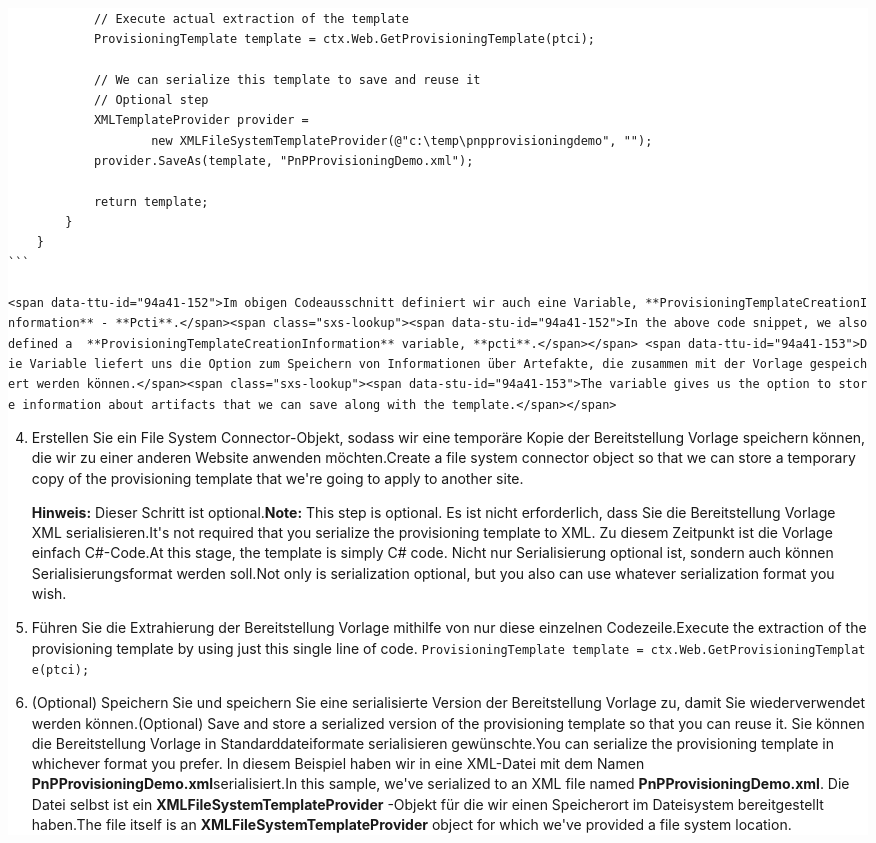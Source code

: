                 // Execute actual extraction of the template
                ProvisioningTemplate template = ctx.Web.GetProvisioningTemplate(ptci);
    
                // We can serialize this template to save and reuse it
                // Optional step 
                XMLTemplateProvider provider =
                        new XMLFileSystemTemplateProvider(@"c:\temp\pnpprovisioningdemo", "");
                provider.SaveAs(template, "PnPProvisioningDemo.xml");
    
                return template;
            }
        }
    ```

    <span data-ttu-id="94a41-152">Im obigen Codeausschnitt definiert wir auch eine Variable, **ProvisioningTemplateCreationInformation** - **Pcti**.</span><span class="sxs-lookup"><span data-stu-id="94a41-152">In the above code snippet, we also defined a  **ProvisioningTemplateCreationInformation** variable, **pcti**.</span></span> <span data-ttu-id="94a41-153">Die Variable liefert uns die Option zum Speichern von Informationen über Artefakte, die zusammen mit der Vorlage gespeichert werden können.</span><span class="sxs-lookup"><span data-stu-id="94a41-153">The variable gives us the option to store information about artifacts that we can save along with the template.</span></span>
    
4. <span data-ttu-id="94a41-154">Erstellen Sie ein File System Connector-Objekt, sodass wir eine temporäre Kopie der Bereitstellung Vorlage speichern können, die wir zu einer anderen Website anwenden möchten.</span><span class="sxs-lookup"><span data-stu-id="94a41-154">Create a file system connector object so that we can store a temporary copy of the provisioning template that we're going to apply to another site.</span></span>
    
    <span data-ttu-id="94a41-155">**Hinweis:**  Dieser Schritt ist optional.</span><span class="sxs-lookup"><span data-stu-id="94a41-155">**Note:**  This step is optional.</span></span> <span data-ttu-id="94a41-156">Es ist nicht erforderlich, dass Sie die Bereitstellung Vorlage XML serialisieren.</span><span class="sxs-lookup"><span data-stu-id="94a41-156">It's not required that you serialize the provisioning template to XML.</span></span> <span data-ttu-id="94a41-157">Zu diesem Zeitpunkt ist die Vorlage einfach C#-Code.</span><span class="sxs-lookup"><span data-stu-id="94a41-157">At this stage, the template is simply C# code.</span></span> <span data-ttu-id="94a41-158">Nicht nur Serialisierung optional ist, sondern auch können Serialisierungsformat werden soll.</span><span class="sxs-lookup"><span data-stu-id="94a41-158">Not only is serialization optional, but you also can use whatever serialization format you wish.</span></span>

5. <span data-ttu-id="94a41-159">Führen Sie die Extrahierung der Bereitstellung Vorlage mithilfe von nur diese einzelnen Codezeile.</span><span class="sxs-lookup"><span data-stu-id="94a41-159">Execute the extraction of the provisioning template by using just this single line of code.</span></span>      `ProvisioningTemplate template = ctx.Web.GetProvisioningTemplate(ptci);`
    
6. <span data-ttu-id="94a41-160">(Optional) Speichern Sie und speichern Sie eine serialisierte Version der Bereitstellung Vorlage zu, damit Sie wiederverwendet werden können.</span><span class="sxs-lookup"><span data-stu-id="94a41-160">(Optional) Save and store a serialized version of the provisioning template so that you can reuse it.</span></span> <span data-ttu-id="94a41-161">Sie können die Bereitstellung Vorlage in Standarddateiformate serialisieren gewünschte.</span><span class="sxs-lookup"><span data-stu-id="94a41-161">You can serialize the provisioning template in whichever format you prefer.</span></span> <span data-ttu-id="94a41-162">In diesem Beispiel haben wir in eine XML-Datei mit dem Namen **PnPProvisioningDemo.xml**serialisiert.</span><span class="sxs-lookup"><span data-stu-id="94a41-162">In this sample, we've serialized to an XML file named  **PnPProvisioningDemo.xml**.</span></span> <span data-ttu-id="94a41-163">Die Datei selbst ist ein **XMLFileSystemTemplateProvider** -Objekt für die wir einen Speicherort im Dateisystem bereitgestellt haben.</span><span class="sxs-lookup"><span data-stu-id="94a41-163">The file itself is an **XMLFileSystemTemplateProvider** object for which we've provided a file system location.</span></span>
    